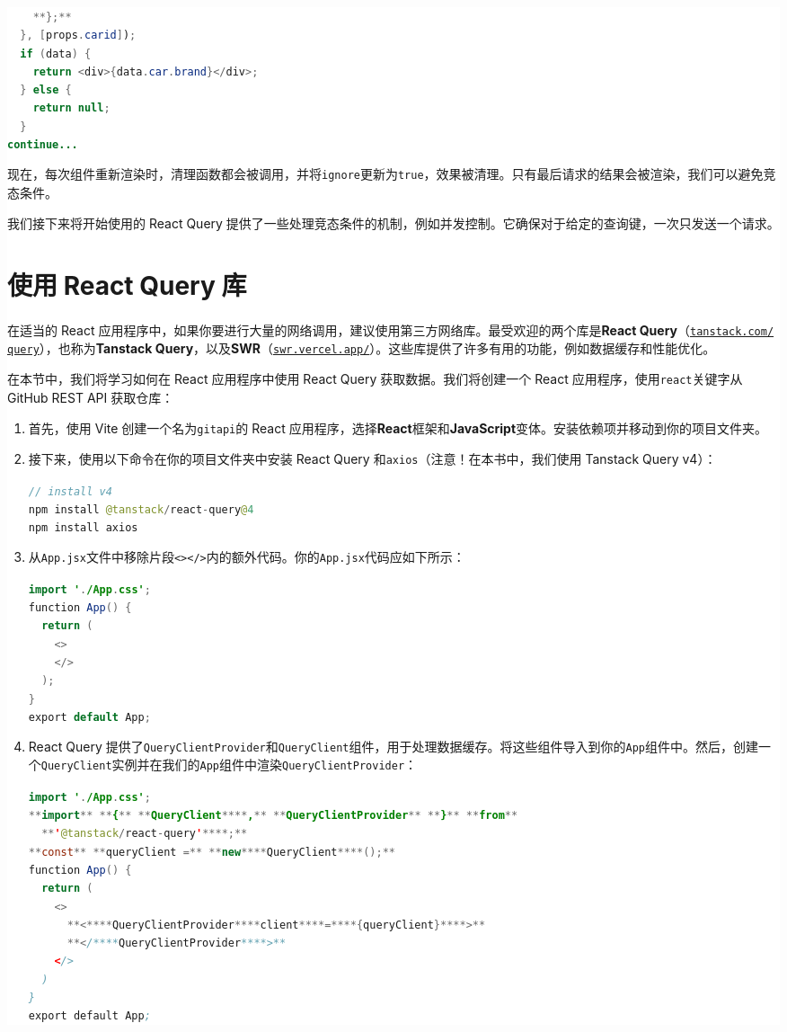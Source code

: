 ```java
    **};**
  }, [props.carid]);
  if (data) {
    return <div>{data.car.brand}</div>;
  } else {
    return null;
  }
continue... 
```

现在，每次组件重新渲染时，清理函数都会被调用，并将`ignore`更新为`true`，效果被清理。只有最后请求的结果会被渲染，我们可以避免竞态条件。

我们接下来将开始使用的 React Query 提供了一些处理竞态条件的机制，例如并发控制。它确保对于给定的查询键，一次只发送一个请求。

# 使用 React Query 库

在适当的 React 应用程序中，如果你要进行大量的网络调用，建议使用第三方网络库。最受欢迎的两个库是**React Query**（[`tanstack.com/query`](https://tanstack.com/query)），也称为**Tanstack Query**，以及**SWR**（[`swr.vercel.app/`](https://swr.vercel.app/)）。这些库提供了许多有用的功能，例如数据缓存和性能优化。

在本节中，我们将学习如何在 React 应用程序中使用 React Query 获取数据。我们将创建一个 React 应用程序，使用`react`关键字从 GitHub REST API 获取仓库：

1.  首先，使用 Vite 创建一个名为`gitapi`的 React 应用程序，选择**React**框架和**JavaScript**变体。安装依赖项并移动到你的项目文件夹。

1.  接下来，使用以下命令在你的项目文件夹中安装 React Query 和`axios`（注意！在本书中，我们使用 Tanstack Query v4）：

    ```java
    // install v4
    npm install @tanstack/react-query@4
    npm install axios 
    ```

1.  从`App.jsx`文件中移除片段`<></>`内的额外代码。你的`App.jsx`代码应如下所示：

    ```java
    import './App.css';
    function App() {
      return (
        <>
        </>
      );
    }
    export default App; 
    ```

1.  React Query 提供了`QueryClientProvider`和`QueryClient`组件，用于处理数据缓存。将这些组件导入到你的`App`组件中。然后，创建一个`QueryClient`实例并在我们的`App`组件中渲染`QueryClientProvider`：

    ```java
    import './App.css';
    **import** **{** **QueryClient****,** **QueryClientProvider** **}** **from**
      **'@tanstack/react-query'****;**
    **const** **queryClient =** **new****QueryClient****();**
    function App() {
      return (
        <>
          **<****QueryClientProvider****client****=****{queryClient}****>**
          **</****QueryClientProvider****>**
        </>
      )
    }
    export default App; 
    ```
